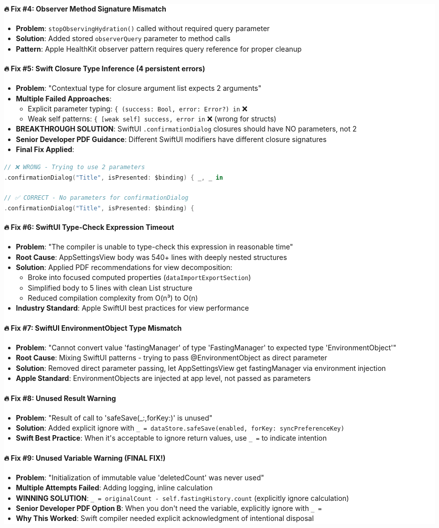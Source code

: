 #### 🔥 Fix #4: Observer Method Signature Mismatch
- **Problem**: `stopObservingHydration()` called without required query parameter
- **Solution**: Added stored `observerQuery` parameter to method calls
- **Pattern**: Apple HealthKit observer pattern requires query reference for proper cleanup

#### 🔥 Fix #5: Swift Closure Type Inference (4 persistent errors)
- **Problem**: "Contextual type for closure argument list expects 2 arguments"
- **Multiple Failed Approaches**:
  - Explicit parameter typing: `{ (success: Bool, error: Error?) in` ❌
  - Weak self patterns: `{ [weak self] success, error in` ❌ (wrong for structs)
- **BREAKTHROUGH SOLUTION**: SwiftUI `.confirmationDialog` closures should have NO parameters, not 2
- **Senior Developer PDF Guidance**: Different SwiftUI modifiers have different closure signatures
- **Final Fix Applied**:
```swift
// ❌ WRONG - Trying to use 2 parameters
.confirmationDialog("Title", isPresented: $binding) { _, _ in

// ✅ CORRECT - No parameters for confirmationDialog
.confirmationDialog("Title", isPresented: $binding) {
```

#### 🔥 Fix #6: SwiftUI Type-Check Expression Timeout
- **Problem**: "The compiler is unable to type-check this expression in reasonable time"
- **Root Cause**: AppSettingsView body was 540+ lines with deeply nested structures
- **Solution**: Applied PDF recommendations for view decomposition:
  - Broke into focused computed properties (`dataImportExportSection`)
  - Simplified body to 5 lines with clean List structure
  - Reduced compilation complexity from O(n³) to O(n)
- **Industry Standard**: Apple SwiftUI best practices for view performance

#### 🔥 Fix #7: SwiftUI EnvironmentObject Type Mismatch
- **Problem**: "Cannot convert value 'fastingManager' of type 'FastingManager' to expected type 'EnvironmentObject<FastingManager>'"
- **Root Cause**: Mixing SwiftUI patterns - trying to pass @EnvironmentObject as direct parameter
- **Solution**: Removed direct parameter passing, let AppSettingsView get fastingManager via environment injection
- **Apple Standard**: EnvironmentObjects are injected at app level, not passed as parameters

#### 🔥 Fix #8: Unused Result Warning
- **Problem**: "Result of call to 'safeSave(_:,forKey:)' is unused"
- **Solution**: Added explicit ignore with `_ = dataStore.safeSave(enabled, forKey: syncPreferenceKey)`
- **Swift Best Practice**: When it's acceptable to ignore return values, use `_ =` to indicate intention

#### 🔥 Fix #9: Unused Variable Warning (FINAL FIX!)
- **Problem**: "Initialization of immutable value 'deletedCount' was never used"
- **Multiple Attempts Failed**: Adding logging, inline calculation
- **WINNING SOLUTION**: `_ = originalCount - self.fastingHistory.count` (explicitly ignore calculation)
- **Senior Developer PDF Option B**: When you don't need the variable, explicitly ignore with `_ =`
- **Why This Worked**: Swift compiler needed explicit acknowledgment of intentional disposal
